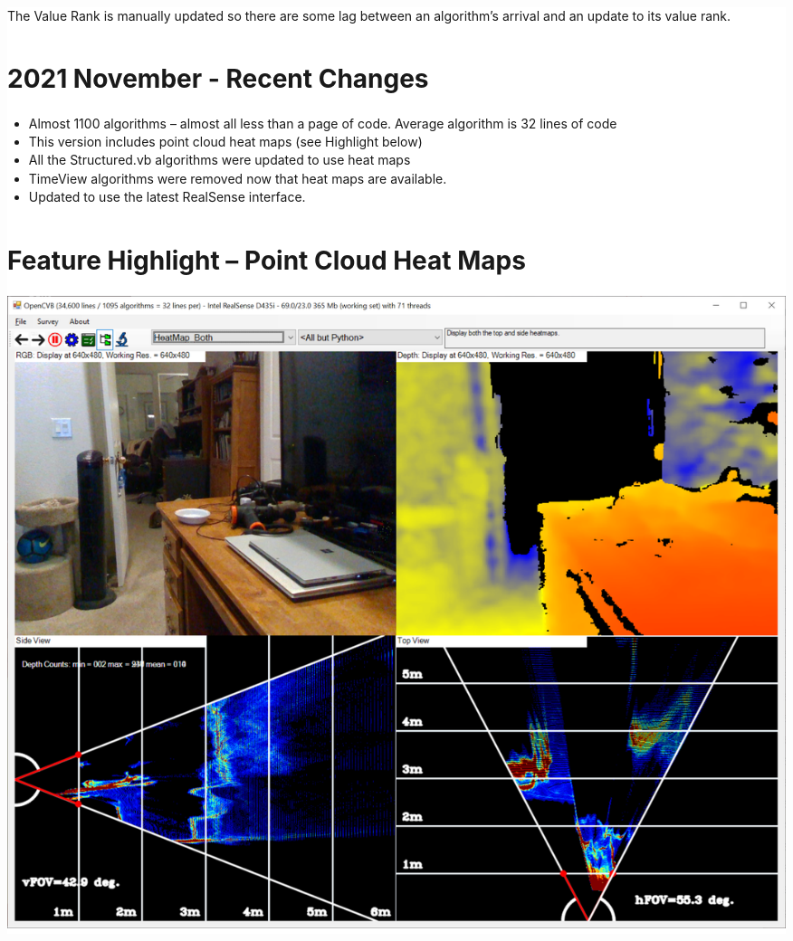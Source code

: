 The Value Rank is manually updated so there are some lag between an algorithm’s arrival and an update to its value rank.

# 2021 November - Recent Changes

-   Almost 1100 algorithms – almost all less than a page of code. Average algorithm is 32 lines of code
-   This version includes point cloud heat maps (see Highlight below)
-   All the Structured.vb algorithms were updated to use heat maps
-   TimeView algorithms were removed now that heat maps are available.
-   Updated to use the latest RealSense interface.

# Feature Highlight – Point Cloud Heat Maps

![A screenshot of a computer Description automatically generated with low confidence](media/19939738c000ae1e2b5ba1f422a0d0b1.png)
